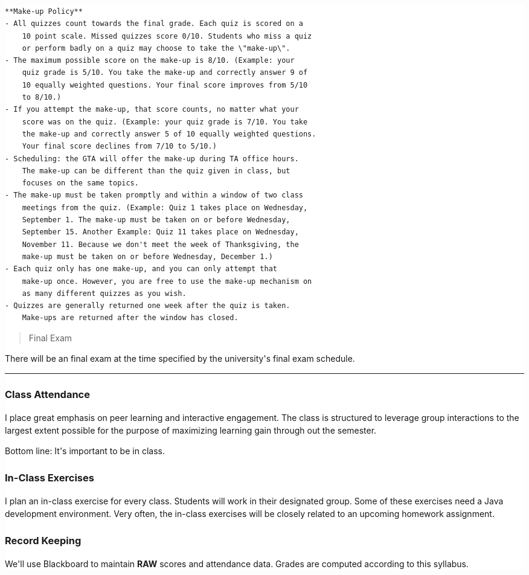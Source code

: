     **Make-up Policy**
    - All quizzes count towards the final grade. Each quiz is scored on a
        10 point scale. Missed quizzes score 0/10. Students who miss a quiz
        or perform badly on a quiz may choose to take the \"make-up\".
    - The maximum possible score on the make-up is 8/10. (Example: your
        quiz grade is 5/10. You take the make-up and correctly answer 9 of
        10 equally weighted questions. Your final score improves from 5/10
        to 8/10.)
    - If you attempt the make-up, that score counts, no matter what your
        score was on the quiz. (Example: your quiz grade is 7/10. You take
        the make-up and correctly answer 5 of 10 equally weighted questions.
        Your final score declines from 7/10 to 5/10.)
    - Scheduling: the GTA will offer the make-up during TA office hours.
        The make-up can be different than the quiz given in class, but
        focuses on the same topics.
    - The make-up must be taken promptly and within a window of two class
        meetings from the quiz. (Example: Quiz 1 takes place on Wednesday,
        September 1. The make-up must be taken on or before Wednesday,
        September 15. Another Example: Quiz 11 takes place on Wednesday,
        November 11. Because we don't meet the week of Thanksgiving, the
        make-up must be taken on or before Wednesday, December 1.)
    - Each quiz only has one make-up, and you can only attempt that
        make-up once. However, you are free to use the make-up mechanism on
        as many different quizzes as you wish.
    - Quizzes are generally returned one week after the quiz is taken.
        Make-ups are returned after the window has closed.

> Final Exam

There will be an final exam at the time specified by the university's
final exam schedule.

---

### Class Attendance

I place great emphasis on peer learning and interactive engagement. The
class is structured to leverage group interactions to the largest extent
possible for the purpose of maximizing learning gain through out the
semester.

Bottom line: It's important to be in class.

### In-Class Exercises

I plan an in-class exercise for every class. Students will work in their
designated group. Some of these exercises need a Java development
environment. Very often, the in-class exercises will be closely related
to an upcoming homework assignment.

### Record Keeping

We'll use Blackboard to maintain **RAW** scores and attendance data.
Grades are computed according to this syllabus.
